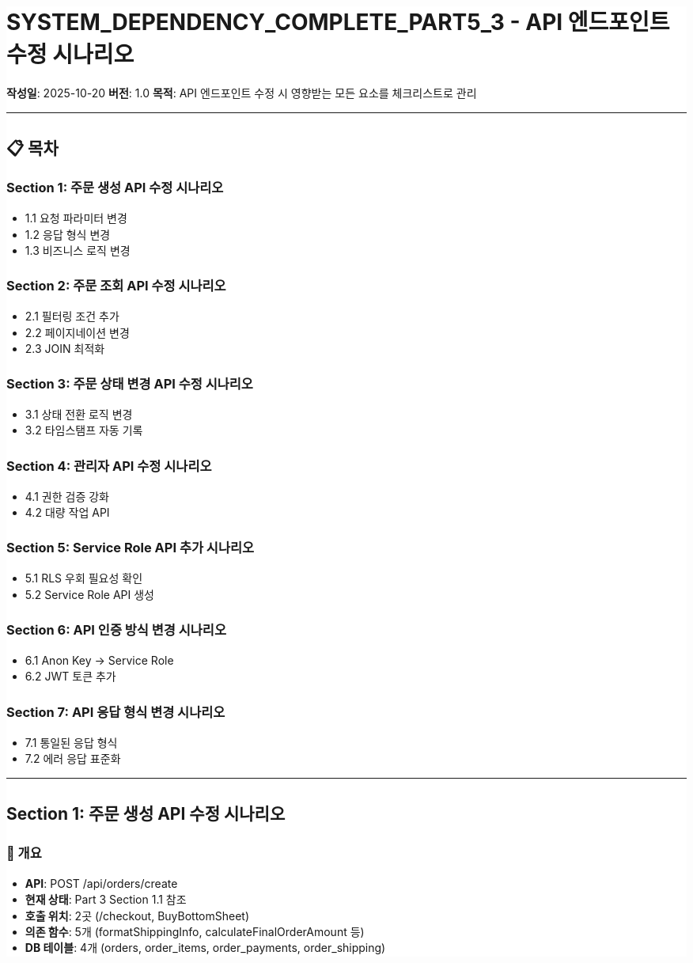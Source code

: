 # SYSTEM_DEPENDENCY_COMPLETE_PART5_3 - API 엔드포인트 수정 시나리오

**작성일**: 2025-10-20
**버전**: 1.0
**목적**: API 엔드포인트 수정 시 영향받는 모든 요소를 체크리스트로 관리

---

## 📋 목차

### Section 1: 주문 생성 API 수정 시나리오
- 1.1 요청 파라미터 변경
- 1.2 응답 형식 변경
- 1.3 비즈니스 로직 변경

### Section 2: 주문 조회 API 수정 시나리오
- 2.1 필터링 조건 추가
- 2.2 페이지네이션 변경
- 2.3 JOIN 최적화

### Section 3: 주문 상태 변경 API 수정 시나리오
- 3.1 상태 전환 로직 변경
- 3.2 타임스탬프 자동 기록

### Section 4: 관리자 API 수정 시나리오
- 4.1 권한 검증 강화
- 4.2 대량 작업 API

### Section 5: Service Role API 추가 시나리오
- 5.1 RLS 우회 필요성 확인
- 5.2 Service Role API 생성

### Section 6: API 인증 방식 변경 시나리오
- 6.1 Anon Key → Service Role
- 6.2 JWT 토큰 추가

### Section 7: API 응답 형식 변경 시나리오
- 7.1 통일된 응답 형식
- 7.2 에러 응답 표준화

---

## Section 1: 주문 생성 API 수정 시나리오

### 📌 개요
- **API**: POST /api/orders/create
- **현재 상태**: Part 3 Section 1.1 참조
- **호출 위치**: 2곳 (/checkout, BuyBottomSheet)
- **의존 함수**: 5개 (formatShippingInfo, calculateFinalOrderAmount 등)
- **DB 테이블**: 4개 (orders, order_items, order_payments, order_shipping)
